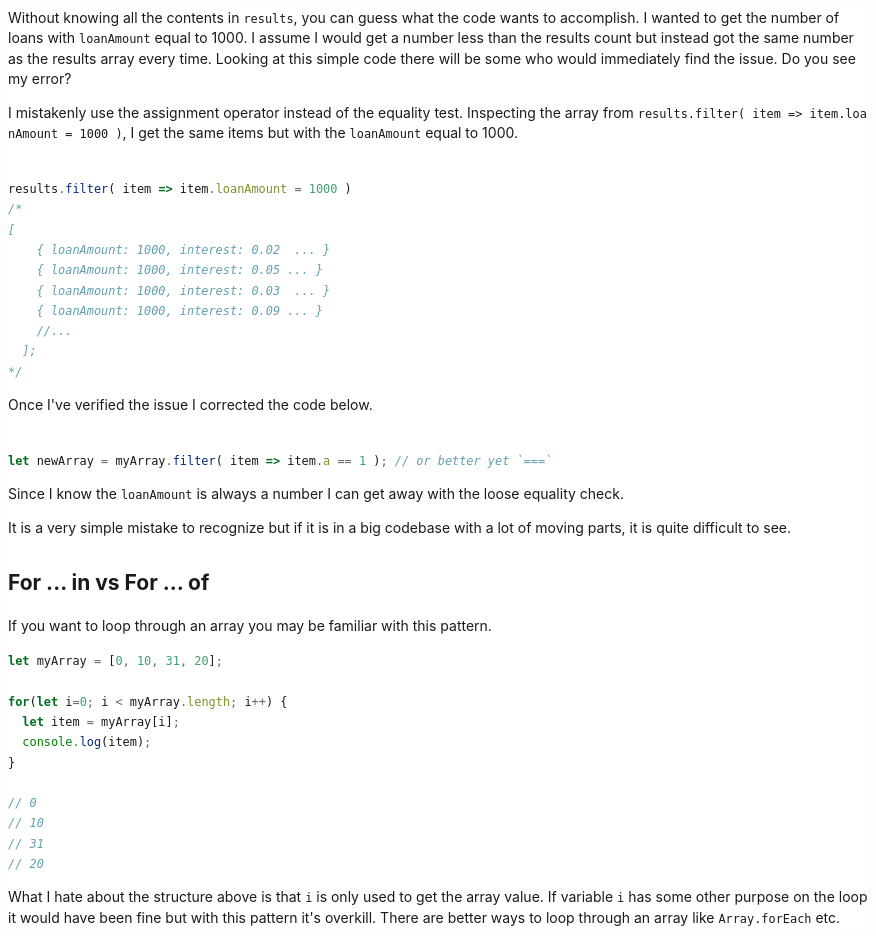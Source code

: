 Without knowing all the contents in `results`, you can guess what the code wants to accomplish. I wanted to get the number of loans with `loanAmount` equal to 1000. I assume I would get a number less than the results count but instead got the same number as the results array every time. Looking at this simple code there will be some who would immediately find the issue. Do you see my error? 

I mistakenly use the assignment operator instead of the equality test. Inspecting the array from `results.filter( item => item.loanAmount = 1000 )`, I get the same items but with the `loanAmount` equal to 1000. 

```js

results.filter( item => item.loanAmount = 1000 ) 
/*
[
    { loanAmount: 1000, interest: 0.02  ... }
    { loanAmount: 1000, interest: 0.05 ... }
    { loanAmount: 1000, interest: 0.03  ... }
    { loanAmount: 1000, interest: 0.09 ... }
    //...
  ];
*/

```

Once I've verified the issue I corrected the code below.

```js

let newArray = myArray.filter( item => item.a == 1 ); // or better yet `===`

```

Since I know the `loanAmount` is always a number I can get away with the loose equality check. 

It is a very simple mistake to recognize but if it is in a big codebase with a lot of moving parts, it is quite difficult to see. 

<h2 id="forof">For ... in vs For ... of</h2>

If you want to loop through an array you may be familiar with this pattern.

```js
let myArray = [0, 10, 31, 20];

for(let i=0; i < myArray.length; i++) {
  let item = myArray[i];
  console.log(item);
}

// 0 
// 10 
// 31
// 20

```

What I hate about the structure above is that `i` is only used to get the array value. If variable `i` has some other purpose on the loop it would have been fine but with this pattern it's overkill. There are better ways to loop through an array like `Array.forEach` etc.
